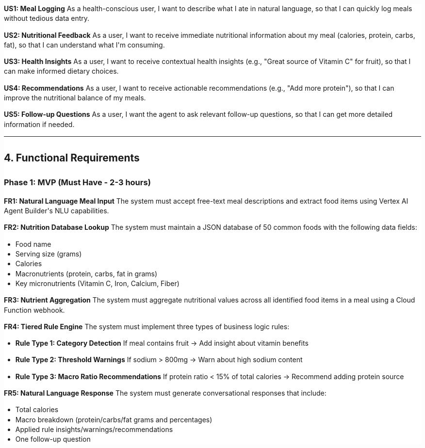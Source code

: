 **US1: Meal Logging**
As a health-conscious user, I want to describe what I ate in natural language, so that I can quickly log meals without tedious data entry.

**US2: Nutritional Feedback**
As a user, I want to receive immediate nutritional information about my meal (calories, protein, carbs, fat), so that I can understand what I'm consuming.

**US3: Health Insights**
As a user, I want to receive contextual health insights (e.g., "Great source of Vitamin C" for fruit), so that I can make informed dietary choices.

**US4: Recommendations**
As a user, I want to receive actionable recommendations (e.g., "Add more protein"), so that I can improve the nutritional balance of my meals.

**US5: Follow-up Questions**
As a user, I want the agent to ask relevant follow-up questions, so that I can get more detailed information if needed.

---

## 4. Functional Requirements

### Phase 1: MVP (Must Have - 2-3 hours)

**FR1: Natural Language Meal Input**
The system must accept free-text meal descriptions and extract food items using Vertex AI Agent Builder's NLU capabilities.

**FR2: Nutrition Database Lookup**
The system must maintain a JSON database of 50 common foods with the following data fields:
- Food name
- Serving size (grams)
- Calories
- Macronutrients (protein, carbs, fat in grams)
- Key micronutrients (Vitamin C, Iron, Calcium, Fiber)

**FR3: Nutrient Aggregation**
The system must aggregate nutritional values across all identified food items in a meal using a Cloud Function webhook.

**FR4: Tiered Rule Engine**
The system must implement three types of business logic rules:

- **Rule Type 1: Category Detection**
  If meal contains fruit → Add insight about vitamin benefits

- **Rule Type 2: Threshold Warnings**
  If sodium > 800mg → Warn about high sodium content

- **Rule Type 3: Macro Ratio Recommendations**
  If protein ratio < 15% of total calories → Recommend adding protein source

**FR5: Natural Language Response**
The system must generate conversational responses that include:
- Total calories
- Macro breakdown (protein/carbs/fat grams and percentages)
- Applied rule insights/warnings/recommendations
- One follow-up question

